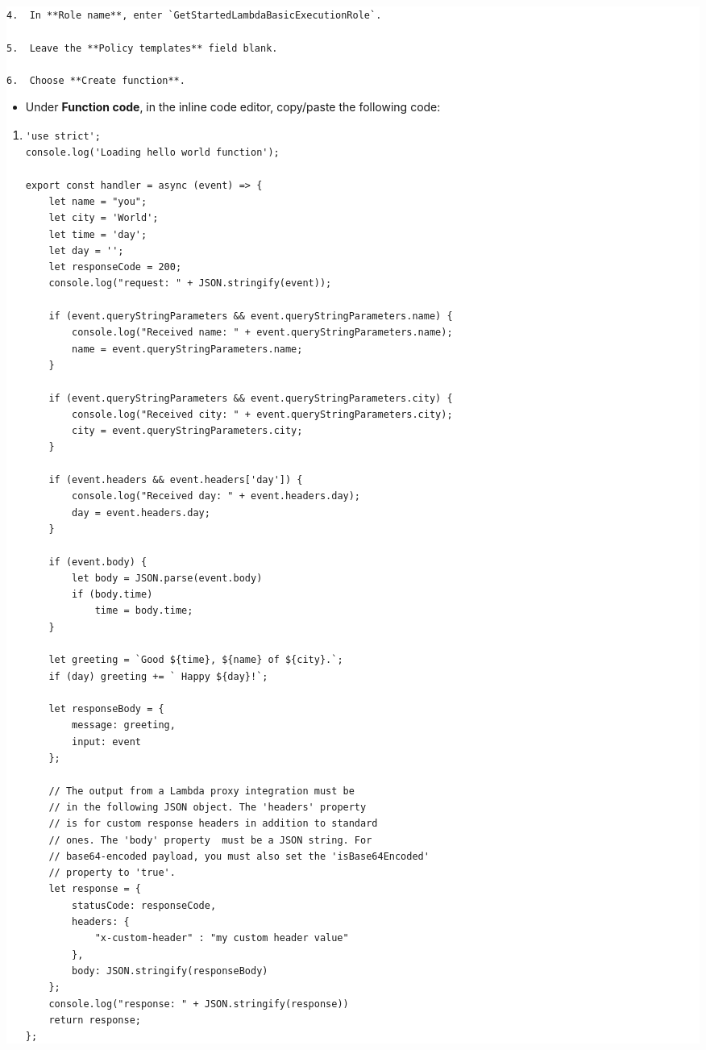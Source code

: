     4.  In **Role name**, enter `GetStartedLambdaBasicExecutionRole`.

    5.  Leave the **Policy templates** field blank.

    6.  Choose **Create function**.

-   Under **Function code**, in the inline code editor, copy/paste the following code:


1.  ```
    'use strict';
    console.log('Loading hello world function');

    export const handler = async (event) => {
        let name = "you";
        let city = 'World';
        let time = 'day';
        let day = '';
        let responseCode = 200;
        console.log("request: " + JSON.stringify(event));

        if (event.queryStringParameters && event.queryStringParameters.name) {
            console.log("Received name: " + event.queryStringParameters.name);
            name = event.queryStringParameters.name;
        }

        if (event.queryStringParameters && event.queryStringParameters.city) {
            console.log("Received city: " + event.queryStringParameters.city);
            city = event.queryStringParameters.city;
        }

        if (event.headers && event.headers['day']) {
            console.log("Received day: " + event.headers.day);
            day = event.headers.day;
        }

        if (event.body) {
            let body = JSON.parse(event.body)
            if (body.time)
                time = body.time;
        }

        let greeting = `Good ${time}, ${name} of ${city}.`;
        if (day) greeting += ` Happy ${day}!`;

        let responseBody = {
            message: greeting,
            input: event
        };

        // The output from a Lambda proxy integration must be
        // in the following JSON object. The 'headers' property
        // is for custom response headers in addition to standard
        // ones. The 'body' property  must be a JSON string. For
        // base64-encoded payload, you must also set the 'isBase64Encoded'
        // property to 'true'.
        let response = {
            statusCode: responseCode,
            headers: {
                "x-custom-header" : "my custom header value"
            },
            body: JSON.stringify(responseBody)
        };
        console.log("response: " + JSON.stringify(response))
        return response;
    };
    ```
